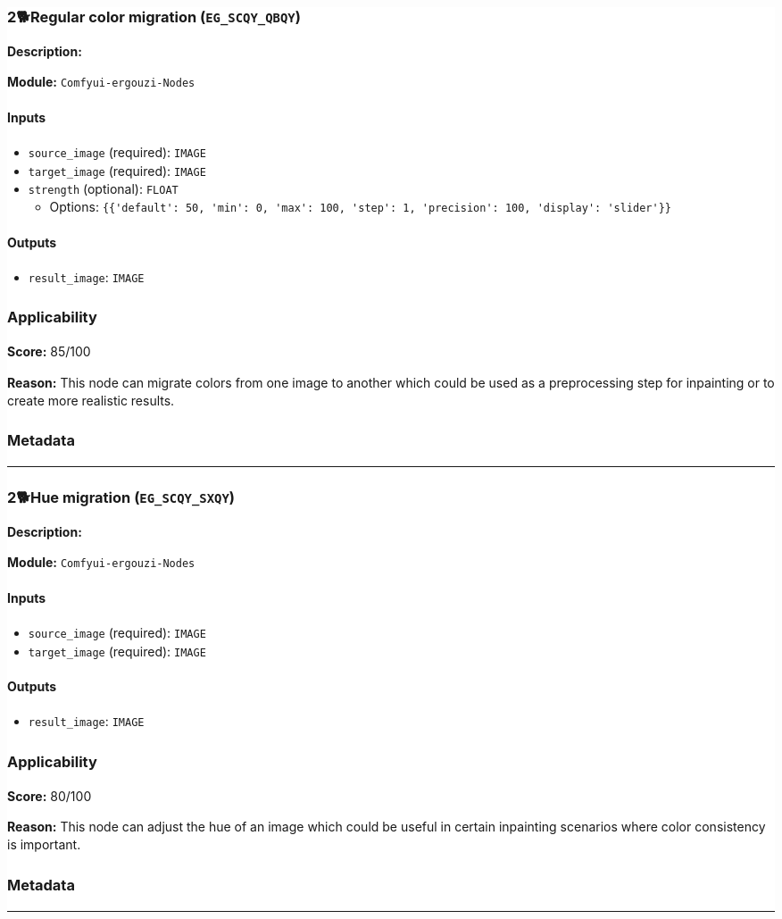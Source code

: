 ### 2🐕Regular color migration (`EG_SCQY_QBQY`)

**Description:**

**Module:** `Comfyui-ergouzi-Nodes`

#### Inputs

- `source_image` (required): `IMAGE`
- `target_image` (required): `IMAGE`
- `strength` (optional): `FLOAT`
  - Options: `{{'default': 50, 'min': 0, 'max': 100, 'step': 1, 'precision': 100, 'display': 'slider'}}`

#### Outputs

- `result_image`: `IMAGE`


### Applicability

**Score:** 85/100

**Reason:** This node can migrate colors from one image to another which could be used as a preprocessing step for inpainting or to create more realistic results.

### Metadata

---

### 2🐕Hue migration (`EG_SCQY_SXQY`)

**Description:**

**Module:** `Comfyui-ergouzi-Nodes`

#### Inputs

- `source_image` (required): `IMAGE`
- `target_image` (required): `IMAGE`

#### Outputs

- `result_image`: `IMAGE`


### Applicability

**Score:** 80/100

**Reason:** This node can adjust the hue of an image which could be useful in certain inpainting scenarios where color consistency is important.

### Metadata

---
